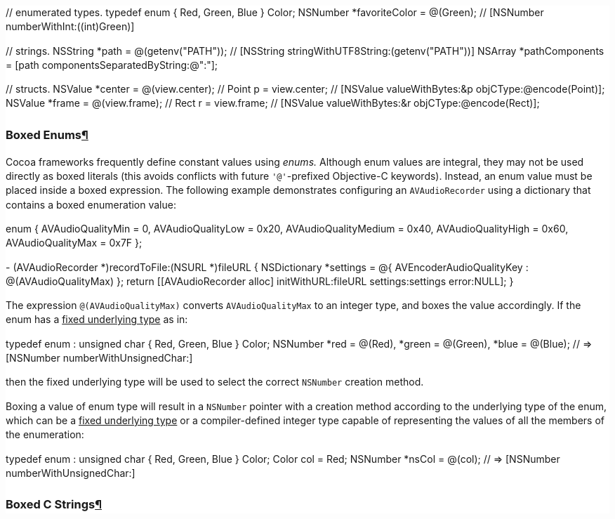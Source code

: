 // enumerated types.
typedef enum { Red, Green, Blue } Color;
NSNumber \*favoriteColor \= @(Green);       // \[NSNumber numberWithInt:((int)Green)\]

// strings.
NSString \*path \= @(getenv("PATH"));       // \[NSString stringWithUTF8String:(getenv("PATH"))\]
NSArray \*pathComponents \= \[path componentsSeparatedByString:@":"\];

// structs.
NSValue \*center \= @(view.center);         // Point p = view.center;
                                          // \[NSValue valueWithBytes:&p objCType:@encode(Point)\];
NSValue \*frame \= @(view.frame);           // Rect r = view.frame;
                                          // \[NSValue valueWithBytes:&r objCType:@encode(Rect)\];

### Boxed Enums[¶](#boxed-enums "Link to this heading")

Cocoa frameworks frequently define constant values using _enums._ Although enum values are integral, they may not be used directly as boxed literals (this avoids conflicts with future `'@'`\-prefixed Objective-C keywords). Instead, an enum value must be placed inside a boxed expression. The following example demonstrates configuring an `AVAudioRecorder` using a dictionary that contains a boxed enumeration value:

enum {
  AVAudioQualityMin \= 0,
  AVAudioQualityLow \= 0x20,
  AVAudioQualityMedium \= 0x40,
  AVAudioQualityHigh \= 0x60,
  AVAudioQualityMax \= 0x7F
};

\- (AVAudioRecorder \*)recordToFile:(NSURL \*)fileURL {
  NSDictionary \*settings \= @{ AVEncoderAudioQualityKey : @(AVAudioQualityMax) };
  return \[\[AVAudioRecorder alloc\] initWithURL:fileURL settings:settings error:NULL\];
}

The expression `@(AVAudioQualityMax)` converts `AVAudioQualityMax` to an integer type, and boxes the value accordingly. If the enum has a [fixed underlying type](https://clang.llvm.org/docs/LanguageExtensions.html#objc-fixed-enum) as in:

typedef enum : unsigned char { Red, Green, Blue } Color;
NSNumber \*red \= @(Red), \*green \= @(Green), \*blue \= @(Blue); // => \[NSNumber numberWithUnsignedChar:\]

then the fixed underlying type will be used to select the correct `NSNumber` creation method.

Boxing a value of enum type will result in a `NSNumber` pointer with a creation method according to the underlying type of the enum, which can be a [fixed underlying type](https://clang.llvm.org/docs/LanguageExtensions.html#objc-fixed-enum) or a compiler-defined integer type capable of representing the values of all the members of the enumeration:

typedef enum : unsigned char { Red, Green, Blue } Color;
Color col \= Red;
NSNumber \*nsCol \= @(col); // => \[NSNumber numberWithUnsignedChar:\]

### Boxed C Strings[¶](#boxed-c-strings "Link to this heading")
